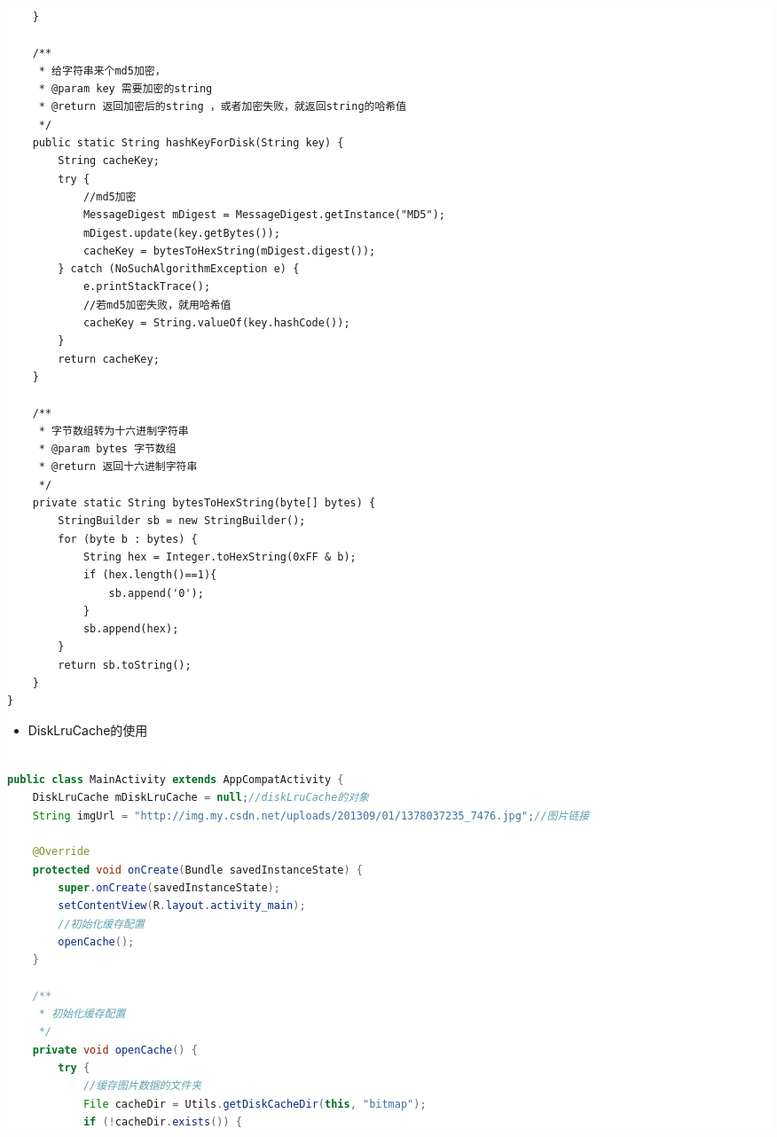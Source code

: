 ```
    }

    /**
     * 给字符串来个md5加密，
     * @param key 需要加密的string
     * @return 返回加密后的string ，或者加密失败，就返回string的哈希值
     */
    public static String hashKeyForDisk(String key) {
        String cacheKey;
        try {
            //md5加密
            MessageDigest mDigest = MessageDigest.getInstance("MD5");
            mDigest.update(key.getBytes());
            cacheKey = bytesToHexString(mDigest.digest());
        } catch (NoSuchAlgorithmException e) {
            e.printStackTrace();
            //若md5加密失败，就用哈希值
            cacheKey = String.valueOf(key.hashCode());
        }
        return cacheKey;
    }

    /**
     * 字节数组转为十六进制字符串
     * @param bytes 字节数组
     * @return 返回十六进制字符串
     */
    private static String bytesToHexString(byte[] bytes) {
        StringBuilder sb = new StringBuilder();
        for (byte b : bytes) {
            String hex = Integer.toHexString(0xFF & b);
            if (hex.length()==1){
                sb.append('0');
            }
            sb.append(hex);
        }
        return sb.toString();
    }
}
```
- DiskLruCache的使用
```java

public class MainActivity extends AppCompatActivity {
    DiskLruCache mDiskLruCache = null;//diskLruCache的对象
    String imgUrl = "http://img.my.csdn.net/uploads/201309/01/1378037235_7476.jpg";//图片链接

    @Override
    protected void onCreate(Bundle savedInstanceState) {
        super.onCreate(savedInstanceState);
        setContentView(R.layout.activity_main);
        //初始化缓存配置
        openCache();
    }

    /**
     * 初始化缓存配置
     */
    private void openCache() {
        try {
            //缓存图片数据的文件夹
            File cacheDir = Utils.getDiskCacheDir(this, "bitmap");
            if (!cacheDir.exists()) {
```